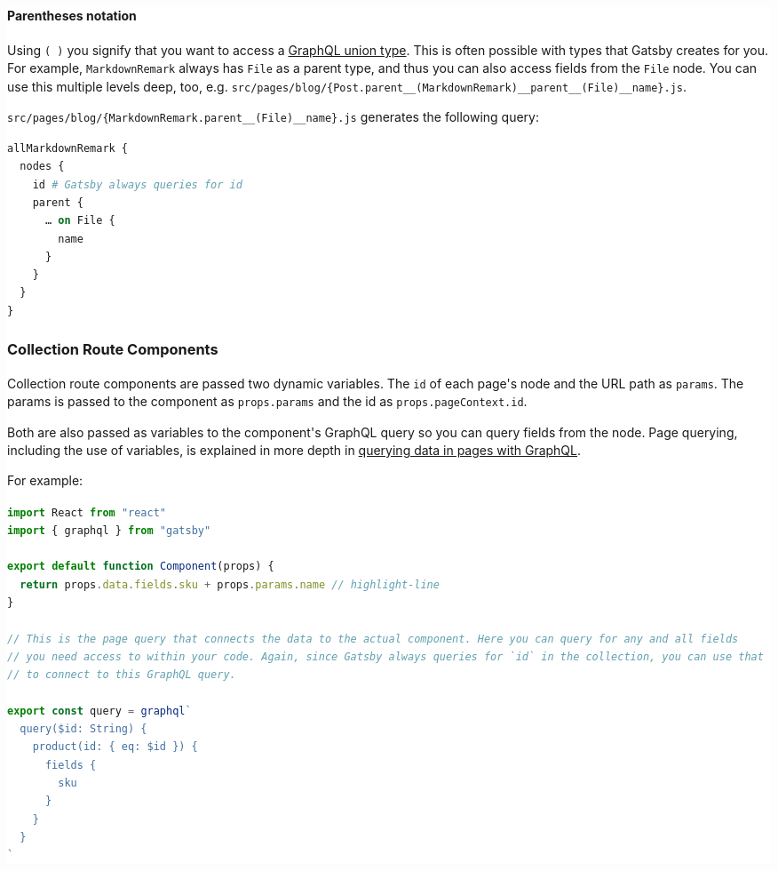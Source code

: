 #### Parentheses notation

Using `( )` you signify that you want to access a [GraphQL union type](https://graphql.org/learn/schema/#union-types). This is often possible with types that Gatsby creates for you. For example, `MarkdownRemark` always has `File` as a parent type, and thus you can also access fields from the `File` node. You can use this multiple levels deep, too, e.g. `src/pages/blog/{Post.parent__(MarkdownRemark)__parent__(File)__name}.js`.

`src/pages/blog/{MarkdownRemark.parent__(File)__name}.js` generates the following query:

```graphql
allMarkdownRemark {
  nodes {
    id # Gatsby always queries for id
    parent {
      … on File {
        name
      }
    }
  }
}
```

### Collection Route Components

Collection route components are passed two dynamic variables. The `id` of each page's node and the
URL path as `params`. The params is passed to the component as `props.params` and the id as `props.pageContext.id`.

Both are also passed as variables to the component's GraphQL query so you can query fields from the node. Page querying, including the use of variables, is explained in more depth in [querying data in pages with GraphQL](/docs/how-to/querying-data/page-query/).

For example:

```js:title=src/pages/products/{Product.name}.js
import React from "react"
import { graphql } from "gatsby"

export default function Component(props) {
  return props.data.fields.sku + props.params.name // highlight-line
}

// This is the page query that connects the data to the actual component. Here you can query for any and all fields
// you need access to within your code. Again, since Gatsby always queries for `id` in the collection, you can use that
// to connect to this GraphQL query.

export const query = graphql`
  query($id: String) {
    product(id: { eq: $id }) {
      fields {
        sku
      }
    }
  }
`
```
